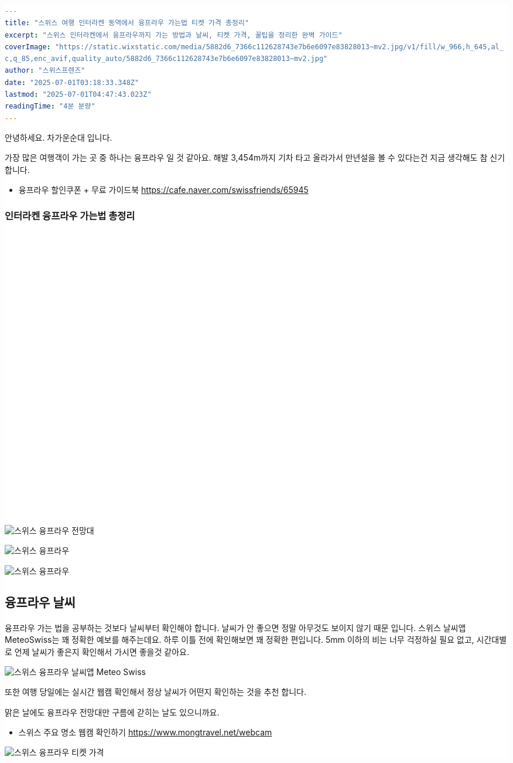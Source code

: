 ```yaml
---
title: "스위스 여행 인터라켄 동역에서 융프라우 가는법 티켓 가격 총정리"
excerpt: "스위스 인터라켄에서 융프라우까지 가는 방법과 날씨, 티켓 가격, 꿀팁을 정리한 완벽 가이드"
coverImage: "https://static.wixstatic.com/media/5882d6_7366c112628743e7b6e6097e83828013~mv2.jpg/v1/fill/w_966,h_645,al_c,q_85,enc_avif,quality_auto/5882d6_7366c112628743e7b6e6097e83828013~mv2.jpg"
author: "스위스프렌즈"
date: "2025-07-01T03:18:33.348Z"
lastmod: "2025-07-01T04:47:43.023Z"
readingTime: "4분 분량"
---
```


안녕하세요. 차가운순대 입니다.

가장 많은 여행객이 가는 곳 중 하나는 융프라우 일 것 같아요. 해발 3,454m까지 기차 타고 올라가서 만년설을 볼 수 있다는건 지금 생각해도 참 신기 합니다.


* 융프라우 할인쿠폰 + 무료 가이드북
https://cafe.naver.com/swissfriends/65945

### 인터라켄 융프라우 가는법 총정리

<div style="position: relative; width: 100%; height: 0; padding-bottom: 56.25%;">
  <iframe 
    style="position: absolute; top: 0; left: 0; width: 100%; height: 100%;" 
    src="https://www.youtube.com/embed/xqGp7sVBD7U" 
    frameborder="0" 
    allow="accelerometer; autoplay; clipboard-write; encrypted-media; gyroscope; picture-in-picture" 
    allowfullscreen>
  </iframe>
</div>

![스위스 융프라우 전망대](https://static.wixstatic.com/media/5882d6_5b3cea040140472d82573dfcd4d73626~mv2.jpg/v1/fill/w_966,h_645,al_c,q_85,enc_avif,quality_auto/5882d6_5b3cea040140472d82573dfcd4d73626~mv2.jpg)

![스위스 융프라우](https://static.wixstatic.com/media/5882d6_286fb81d164946d08dfad26bdea469f1~mv2.jpeg/v1/fill/w_966,h_645,al_c,q_85,enc_avif,quality_auto/5882d6_286fb81d164946d08dfad26bdea469f1~mv2.jpeg)

![스위스 융프라우](https://static.wixstatic.com/media/5882d6_98d894f6eba144fba20042049bcaecbe~mv2.jpeg/v1/fill/w_966,h_644,al_c,q_85,enc_avif,quality_auto/5882d6_98d894f6eba144fba20042049bcaecbe~mv2.jpeg)

## 융프라우 날씨

융프라우 가는 법을 공부하는 것보다 날씨부터 확인해야 합니다. 날씨가 안 좋으면 정말 아무것도 보이지 않기 때문 입니다. 스위스 날씨앱 MeteoSwiss는 꽤 정확한 예보를 해주는데요. 하루 이틀 전에 확인해보면 꽤 정확한 편입니다. 5mm 이하의 비는 너무 걱정하실 필요 없고, 시간대별로 언제 날씨가 좋은지 확인해서 가시면 좋을것 같아요.

![스위스 융프라우 날씨앱 Meteo Swiss](https://static.wixstatic.com/media/5882d6_6152d9766d3945a983d70f175b02593b~mv2.png/v1/fill/w_966,h_2094,al_c,q_95,enc_avif,quality_auto/5882d6_6152d9766d3945a983d70f175b02593b~mv2.png)

또한 여행 당일에는 실시간 웹캠 확인해서 정상 날씨가 어떤지 확인하는 것을 추천 합니다.

맑은 날에도 융프라우 전망대만 구름에 갇히는 날도 있으니까요.

* 스위스 주요 명소 웹캠 확인하기
https://www.mongtravel.net/webcam

![스위스 융프라우 티켓 가격](https://static.wixstatic.com/media/5882d6_f18f201626664286a43cf511798a0b49~mv2.jpg/v1/fill/w_966,h_543,al_c,q_85,enc_avif,quality_auto/5882d6_f18f201626664286a43cf511798a0b49~mv2.jpg)

